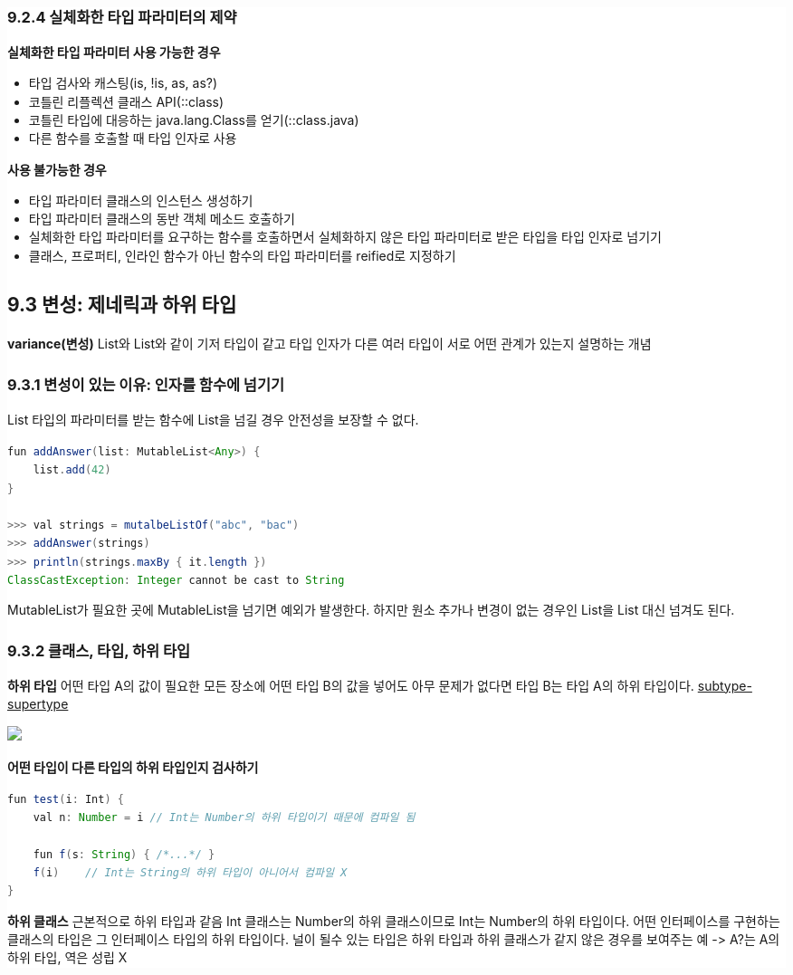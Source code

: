 
### 9.2.4 실체화한 타입 파라미터의 제약
**실체화한 타입 파라미터 사용 가능한 경우**
- 타입 검사와 캐스팅(is, !is, as, as?)
- 코틀린 리플렉션 클래스 API(::class)
- 코틀린 타입에 대응하는 java.lang.Class를 얻기(::class.java)
- 다른 함수를 호출할 때 타입 인자로 사용

**사용 불가능한 경우**
- 타입 파라미터 클래스의 인스턴스 생성하기
- 타입 파라미터 클래스의 동반 객체 메소드 호출하기
- 실체화한 타입 파라미터를 요구하는 함수를 호출하면서 실체화하지 않은 타입 파라미터로 받은 타입을 타입 인자로 넘기기
- 클래스, 프로퍼티, 인라인 함수가 아닌 함수의 타입 파라미터를 reified로 지정하기


## 9.3 변성: 제네릭과 하위 타입
**variance(변성)**
List<String>와 List<Any>와 같이 기저 타입이 같고 타입 인자가 다른 여러 타입이 서로 어떤 관계가 있는지 설명하는 개념

### 9.3.1 변성이 있는 이유: 인자를 함수에 넘기기
List<Any> 타입의 파라미터를 받는 함수에 List<String>을 넘길 경우 안전성을 보장할 수 없다.

```java
fun addAnswer(list: MutableList<Any>) {
	list.add(42)
}

>>> val strings = mutalbeListOf("abc", "bac")
>>> addAnswer(strings)
>>> println(strings.maxBy { it.length })
ClassCastException: Integer cannot be cast to String
```
MutableList<Any>가 필요한 곳에 MutableList<String>을 넘기면 예외가 발생한다.
하지만 원소 추가나 변경이 없는 경우인 List<String>을 List<Any> 대신 넘겨도 된다.

### 9.3.2 클래스, 타입, 하위 타입
**하위 타입**
어떤 타입 A의 값이 필요한 모든 장소에 어떤 타입 B의 값을 넣어도 아무 문제가 없다면 타입 B는 타입 A의 하위 타입이다.
[subtype-supertype](https://cdn-images-1.medium.com/max/1200/1*rXI0hFY84ICHcPnJv3aMJQ.png)

![](chapter9_%E1%84%8C%E1%85%A6%E1%84%82%E1%85%A6%E1%84%85%E1%85%B5%E1%86%A8%E1%84%89%E1%85%B3/FCBB5070-9B2E-4183-999C-B5F952851A10.png)

**어떤 타입이 다른 타입의 하위 타입인지 검사하기**
```java
fun test(i: Int) {
	val n: Number = i // Int는 Number의 하위 타입이기 때문에 컴파일 됨
	
	fun f(s: String) { /*...*/ }
	f(i)	// Int는 String의 하위 타입이 아니어서 컴파일 X
}
```

**하위 클래스**
근본적으로 하위 타입과 같음
Int 클래스는 Number의 하위 클래스이므로 Int는 Number의 하위 타입이다.
어떤 인터페이스를 구현하는 클래스의 타입은 그 인터페이스 타입의 하위 타입이다.
널이 될수 있는 타입은 하위 타입과 하위 클래스가 같지 않은 경우를 보여주는 예
-> A?는 A의 하위 타입, 역은 성립 X
